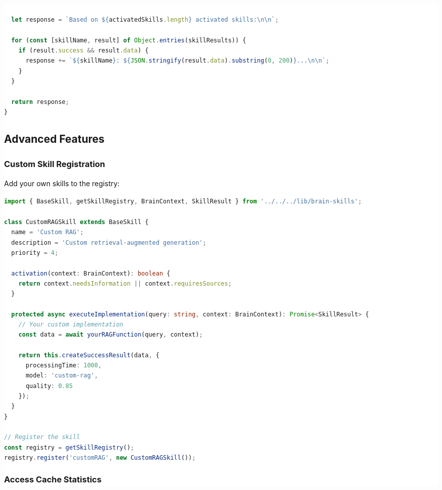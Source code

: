 ```typescript

  let response = `Based on ${activatedSkills.length} activated skills:\n\n`;

  for (const [skillName, result] of Object.entries(skillResults)) {
    if (result.success && result.data) {
      response += `${skillName}: ${JSON.stringify(result.data).substring(0, 200)}...\n\n`;
    }
  }

  return response;
}
```

## Advanced Features

### Custom Skill Registration

Add your own skills to the registry:

```typescript
import { BaseSkill, getSkillRegistry, BrainContext, SkillResult } from '../../../lib/brain-skills';

class CustomRAGSkill extends BaseSkill {
  name = 'Custom RAG';
  description = 'Custom retrieval-augmented generation';
  priority = 4;

  activation(context: BrainContext): boolean {
    return context.needsInformation || context.requiresSources;
  }

  protected async executeImplementation(query: string, context: BrainContext): Promise<SkillResult> {
    // Your custom implementation
    const data = await yourRAGFunction(query, context);

    return this.createSuccessResult(data, {
      processingTime: 1000,
      model: 'custom-rag',
      quality: 0.85
    });
  }
}

// Register the skill
const registry = getSkillRegistry();
registry.register('customRAG', new CustomRAGSkill());
```

### Access Cache Statistics
